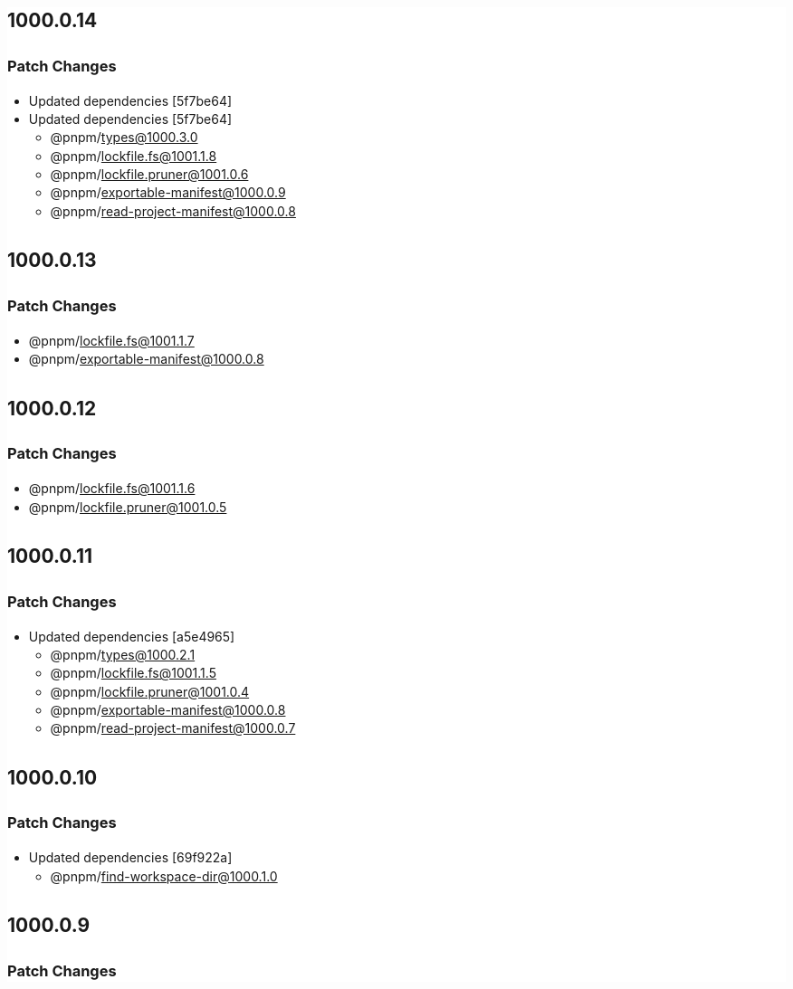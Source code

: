## 1000.0.14

### Patch Changes

- Updated dependencies [5f7be64]
- Updated dependencies [5f7be64]
  - @pnpm/types@1000.3.0
  - @pnpm/lockfile.fs@1001.1.8
  - @pnpm/lockfile.pruner@1001.0.6
  - @pnpm/exportable-manifest@1000.0.9
  - @pnpm/read-project-manifest@1000.0.8

## 1000.0.13

### Patch Changes

- @pnpm/lockfile.fs@1001.1.7
- @pnpm/exportable-manifest@1000.0.8

## 1000.0.12

### Patch Changes

- @pnpm/lockfile.fs@1001.1.6
- @pnpm/lockfile.pruner@1001.0.5

## 1000.0.11

### Patch Changes

- Updated dependencies [a5e4965]
  - @pnpm/types@1000.2.1
  - @pnpm/lockfile.fs@1001.1.5
  - @pnpm/lockfile.pruner@1001.0.4
  - @pnpm/exportable-manifest@1000.0.8
  - @pnpm/read-project-manifest@1000.0.7

## 1000.0.10

### Patch Changes

- Updated dependencies [69f922a]
  - @pnpm/find-workspace-dir@1000.1.0

## 1000.0.9

### Patch Changes
